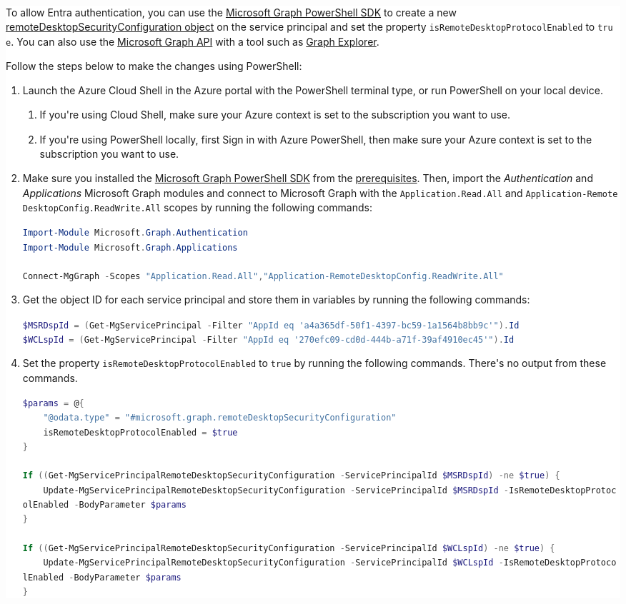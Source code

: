 To allow Entra authentication, you can use the [Microsoft Graph PowerShell SDK](/powershell/microsoftgraph/overview) to create a new [remoteDesktopSecurityConfiguration object](/graph/api/serviceprincipal-post-remotedesktopsecurityconfiguration) on the service principal and set the property `isRemoteDesktopProtocolEnabled` to `true`. You can also use the [Microsoft Graph API](/graph/use-the-api) with a tool such as [Graph Explorer](/graph/use-the-api#graph-explorer).

Follow the steps below to make the changes using PowerShell:

1. Launch the Azure Cloud Shell in the Azure portal with the PowerShell terminal type, or run PowerShell on your local device.

    1. If you're using Cloud Shell, make sure your Azure context is set to the subscription you want to use.

    1. If you're using PowerShell locally, first Sign in with Azure PowerShell, then make sure your Azure context is set to the subscription you want to use.

1. Make sure you installed the [Microsoft Graph PowerShell SDK](/powershell/microsoftgraph/installation) from the [prerequisites](#prerequisites). Then, import the *Authentication* and *Applications* Microsoft Graph modules and connect to Microsoft Graph with the `Application.Read.All` and `Application-RemoteDesktopConfig.ReadWrite.All` scopes by running the following commands:

   ```powershell
   Import-Module Microsoft.Graph.Authentication
   Import-Module Microsoft.Graph.Applications

   Connect-MgGraph -Scopes "Application.Read.All","Application-RemoteDesktopConfig.ReadWrite.All"
   ```

1. Get the object ID for each service principal and store them in variables by running the following commands:

   ```powershell
   $MSRDspId = (Get-MgServicePrincipal -Filter "AppId eq 'a4a365df-50f1-4397-bc59-1a1564b8bb9c'").Id
   $WCLspId = (Get-MgServicePrincipal -Filter "AppId eq '270efc09-cd0d-444b-a71f-39af4910ec45'").Id
   ```

1. Set the property `isRemoteDesktopProtocolEnabled` to `true` by running the following commands. There's no output from these commands.

   ```powershell
   $params = @{
       "@odata.type" = "#microsoft.graph.remoteDesktopSecurityConfiguration"
       isRemoteDesktopProtocolEnabled = $true
   }

   If ((Get-MgServicePrincipalRemoteDesktopSecurityConfiguration -ServicePrincipalId $MSRDspId) -ne $true) {
       Update-MgServicePrincipalRemoteDesktopSecurityConfiguration -ServicePrincipalId $MSRDspId -IsRemoteDesktopProtocolEnabled -BodyParameter $params
   }

   If ((Get-MgServicePrincipalRemoteDesktopSecurityConfiguration -ServicePrincipalId $WCLspId) -ne $true) {
       Update-MgServicePrincipalRemoteDesktopSecurityConfiguration -ServicePrincipalId $WCLspId -IsRemoteDesktopProtocolEnabled -BodyParameter $params
   }
   ```
